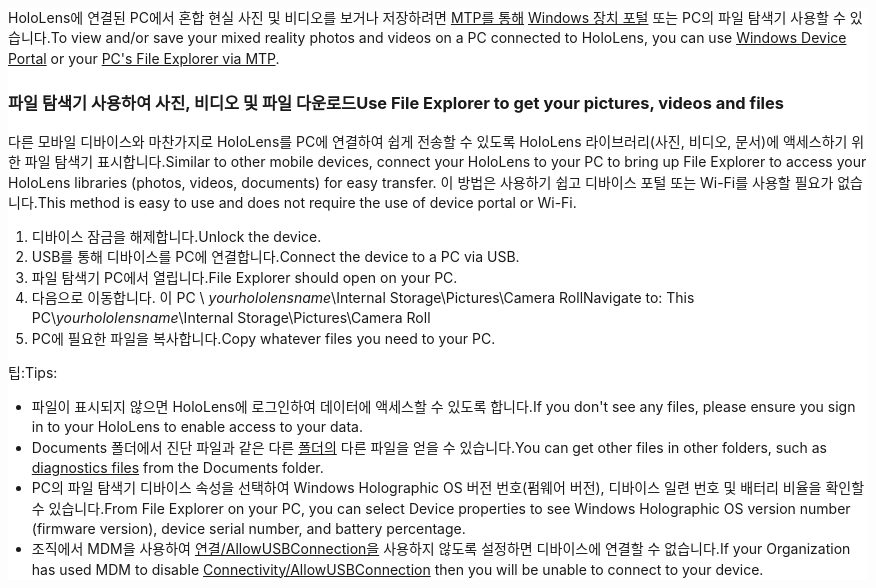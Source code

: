 <span data-ttu-id="ff60e-180">HoloLens에 연결된 PC에서 혼합 현실 사진 및 비디오를 보거나 저장하려면 [MTP를 통해](https://docs.microsoft.com/windows/mixed-reality/release-notes-april-2018#new-features-for-hololens) [Windows 장치 포털](https://docs.microsoft.com/windows/mixed-reality/using-the-windows-device-portal#mixed-reality-capture) 또는 PC의 파일 탐색기 사용할 수 있습니다.</span><span class="sxs-lookup"><span data-stu-id="ff60e-180">To view and/or save your mixed reality photos and videos on a PC connected to HoloLens, you can use [Windows Device Portal](https://docs.microsoft.com/windows/mixed-reality/using-the-windows-device-portal#mixed-reality-capture) or your [PC's File Explorer via MTP](https://docs.microsoft.com/windows/mixed-reality/release-notes-april-2018#new-features-for-hololens).</span></span>

### <a name="use-file-explorer-to-get-your-pictures-videos-and-files"></a><span data-ttu-id="ff60e-181">파일 탐색기 사용하여 사진, 비디오 및 파일 다운로드</span><span class="sxs-lookup"><span data-stu-id="ff60e-181">Use File Explorer to get your pictures, videos and files</span></span>

<span data-ttu-id="ff60e-182">다른 모바일 디바이스와 마찬가지로 HoloLens를 PC에 연결하여 쉽게 전송할 수 있도록 HoloLens 라이브러리(사진, 비디오, 문서)에 액세스하기 위한 파일 탐색기 표시합니다.</span><span class="sxs-lookup"><span data-stu-id="ff60e-182">Similar to other mobile devices, connect your HoloLens to your PC to bring up File Explorer to access your HoloLens libraries (photos, videos, documents) for easy transfer.</span></span> <span data-ttu-id="ff60e-183">이 방법은 사용하기 쉽고 디바이스 포털 또는 Wi-Fi를 사용할 필요가 없습니다.</span><span class="sxs-lookup"><span data-stu-id="ff60e-183">This method is easy to use and does not require the use of device portal or Wi-Fi.</span></span>

1. <span data-ttu-id="ff60e-184">디바이스 잠금을 해제합니다.</span><span class="sxs-lookup"><span data-stu-id="ff60e-184">Unlock the device.</span></span>
1. <span data-ttu-id="ff60e-185">USB를 통해 디바이스를 PC에 연결합니다.</span><span class="sxs-lookup"><span data-stu-id="ff60e-185">Connect the device to a PC via USB.</span></span>
1. <span data-ttu-id="ff60e-186">파일 탐색기 PC에서 열립니다.</span><span class="sxs-lookup"><span data-stu-id="ff60e-186">File Explorer should open on your PC.</span></span>
1. <span data-ttu-id="ff60e-187">다음으로 이동합니다. 이 PC \\ *yourhololensname*\Internal Storage\Pictures\Camera Roll</span><span class="sxs-lookup"><span data-stu-id="ff60e-187">Navigate to: This PC\\*yourhololensname*\Internal Storage\Pictures\Camera Roll</span></span>
1. <span data-ttu-id="ff60e-188">PC에 필요한 파일을 복사합니다.</span><span class="sxs-lookup"><span data-stu-id="ff60e-188">Copy whatever files you need to your PC.</span></span>

<span data-ttu-id="ff60e-189">팁:</span><span class="sxs-lookup"><span data-stu-id="ff60e-189">Tips:</span></span>
- <span data-ttu-id="ff60e-190">파일이 표시되지 않으면 HoloLens에 로그인하여 데이터에 액세스할 수 있도록 합니다.</span><span class="sxs-lookup"><span data-stu-id="ff60e-190">If you don't see any files, please ensure you sign in to your HoloLens to enable access to your data.</span></span>
- <span data-ttu-id="ff60e-191">Documents 폴더에서 진단 파일과 같은 다른 [폴더의](hololens-diagnostic-logs.md#offline-diagnostics) 다른 파일을 얻을 수 있습니다.</span><span class="sxs-lookup"><span data-stu-id="ff60e-191">You can get other files in other folders, such as [diagnostics files](hololens-diagnostic-logs.md#offline-diagnostics) from the Documents folder.</span></span>
- <span data-ttu-id="ff60e-192">PC의 파일 탐색기 디바이스 속성을 선택하여 Windows Holographic OS 버전 번호(펌웨어 버전), 디바이스 일련 번호 및 배터리 비율을 확인할 수 있습니다.</span><span class="sxs-lookup"><span data-stu-id="ff60e-192">From File Explorer on your PC, you can select Device properties to see Windows Holographic OS version number (firmware version), device serial number, and battery percentage.</span></span>
- <span data-ttu-id="ff60e-193">조직에서 MDM을 사용하여 [연결/AllowUSBConnection을](https://docs.microsoft.com/windows/client-management/mdm/policy-csp-connectivity#connectivity-allowusbconnection) 사용하지 않도록 설정하면 디바이스에 연결할 수 없습니다.</span><span class="sxs-lookup"><span data-stu-id="ff60e-193">If your Organization has used MDM to disable [Connectivity/AllowUSBConnection](https://docs.microsoft.com/windows/client-management/mdm/policy-csp-connectivity#connectivity-allowusbconnection) then you will be unable to connect to your device.</span></span>
